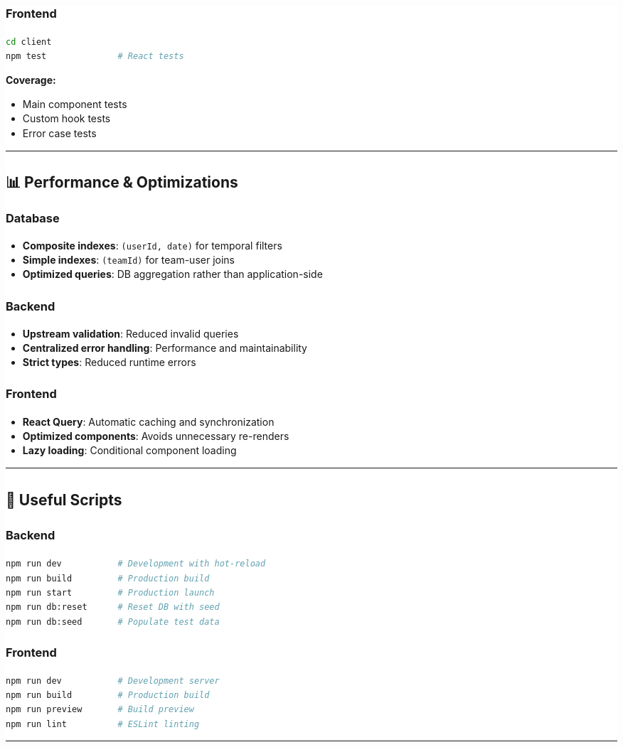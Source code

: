 ### **Frontend**

```bash
cd client
npm test              # React tests
```

**Coverage:**

-   Main component tests
-   Custom hook tests
-   Error case tests

---

## 📊 **Performance & Optimizations**

### **Database**

-   **Composite indexes**: `(userId, date)` for temporal filters
-   **Simple indexes**: `(teamId)` for team-user joins
-   **Optimized queries**: DB aggregation rather than application-side

### **Backend**

-   **Upstream validation**: Reduced invalid queries
-   **Centralized error handling**: Performance and maintainability
-   **Strict types**: Reduced runtime errors

### **Frontend**

-   **React Query**: Automatic caching and synchronization
-   **Optimized components**: Avoids unnecessary re-renders
-   **Lazy loading**: Conditional component loading

---

## 🔧 **Useful Scripts**

### **Backend**

```bash
npm run dev           # Development with hot-reload
npm run build         # Production build
npm run start         # Production launch
npm run db:reset      # Reset DB with seed
npm run db:seed       # Populate test data
```

### **Frontend**

```bash
npm run dev           # Development server
npm run build         # Production build
npm run preview       # Build preview
npm run lint          # ESLint linting
```

---